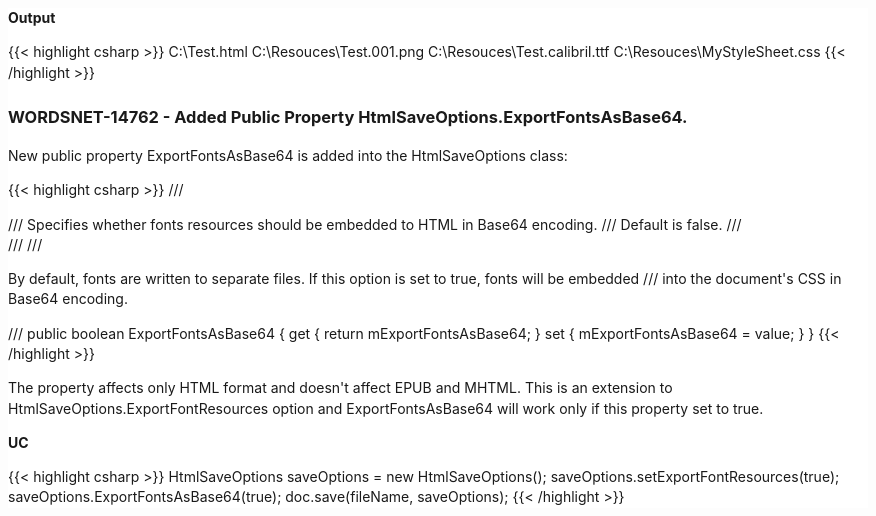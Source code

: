 **Output**

{{< highlight csharp >}}
C:\Test.html
C:\Resouces\Test.001.png
C:\Resouces\Test.calibril.ttf
C:\Resouces\MyStyleSheet.css
{{< /highlight >}}

### WORDSNET-14762 - Added Public Property HtmlSaveOptions.ExportFontsAsBase64.

New public property ExportFontsAsBase64 is added into the HtmlSaveOptions class:

{{< highlight csharp >}}
/// <summary>
/// Specifies whether fonts resources should be embedded to HTML in Base64 encoding.
/// Default is <c>false</c>.
/// </summary>
/// <remarks>
/// <p>By default, fonts are written to separate files. If this option is set to <c>true</c>, fonts will be embedded
/// into the document's CSS in Base64 encoding.</p>
/// </remarks>
public boolean ExportFontsAsBase64 {
    get { return mExportFontsAsBase64; }
    set { mExportFontsAsBase64 = value; }
}
{{< /highlight >}}

The property affects only HTML format and doesn't affect EPUB and MHTML. This is an extension to HtmlSaveOptions.ExportFontResources option and ExportFontsAsBase64 will work only if this property set to true.

**UC**

{{< highlight csharp >}}
HtmlSaveOptions saveOptions = new HtmlSaveOptions();
saveOptions.setExportFontResources(true);
saveOptions.ExportFontsAsBase64(true);
doc.save(fileName, saveOptions);
{{< /highlight >}}
